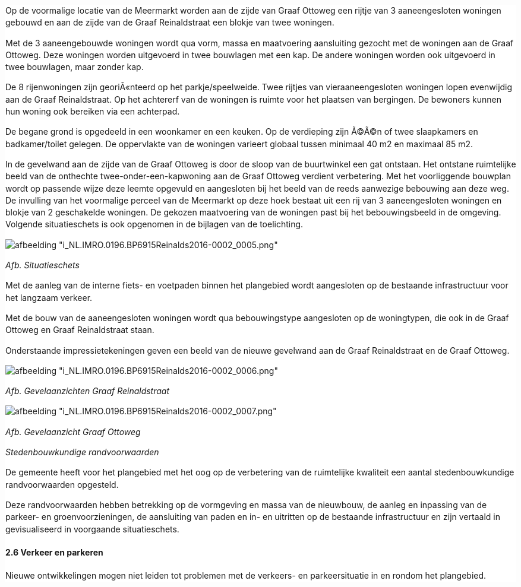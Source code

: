 Op de voormalige locatie van de Meermarkt worden aan de zijde van Graaf Ottoweg een rijtje van 3 aaneengesloten woningen gebouwd en aan de zijde van de Graaf Reinaldstraat een blokje van twee woningen.

Met de 3 aaneengebouwde woningen wordt qua vorm, massa en maatvoering aansluiting gezocht met de woningen aan de Graaf Ottoweg. Deze woningen worden uitgevoerd in twee bouwlagen met een kap. De andere woningen worden ook uitgevoerd in twee bouwlagen, maar zonder kap.

De 8 rijenwoningen zijn georiÃ«nteerd op het parkje/speelweide. Twee rijtjes van vieraaneengesloten woningen lopen evenwijdig aan de Graaf Reinaldstraat. Op het achtererf van de woningen is ruimte voor het plaatsen van bergingen. De bewoners kunnen hun woning ook bereiken via een achterpad.

De begane grond is opgedeeld in een woonkamer en een keuken. Op de verdieping zijn Ã©Ã©n of twee slaapkamers en badkamer/toilet gelegen. De oppervlakte van de woningen varieert globaal tussen minimaal 40 m2 en maximaal 85 m2.

In de gevelwand aan de zijde van de Graaf Ottoweg is door de sloop van de buurtwinkel een gat ontstaan. Het ontstane ruimtelijke beeld van de onthechte twee\-onder\-een\-kapwoning aan de Graaf Ottoweg verdient verbetering. Met het voorliggende bouwplan wordt op passende wijze deze leemte opgevuld en aangesloten bij het beeld van de reeds aanwezige bebouwing aan deze weg. De invulling van het voormalige perceel van de Meermarkt op deze hoek bestaat uit een rij van 3 aaneengesloten woningen en blokje van 2 geschakelde woningen. De gekozen maatvoering van de woningen past bij het bebouwingsbeeld in de omgeving. Volgende situatieschets is ook opgenomen in de bijlagen van de toelichting.

![afbeelding "i_NL.IMRO.0196.BP6915Reinalds2016-0002_0005.png"](i_NL.IMRO.0196.BP6915Reinalds2016-0002_0005.png)

*Afb. Situatieschets*

Met de aanleg van de interne fiets\- en voetpaden binnen het plangebied wordt aangesloten op de bestaande infrastructuur voor het langzaam verkeer.

Met de bouw van de aaneengesloten woningen wordt qua bebouwingstype aangesloten op de woningtypen, die ook in de Graaf Ottoweg en Graaf Reinaldstraat staan.

Onderstaande impressietekeningen geven een beeld van de nieuwe gevelwand aan de Graaf Reinaldstraat en de Graaf Ottoweg.

![afbeelding "i_NL.IMRO.0196.BP6915Reinalds2016-0002_0006.png"](i_NL.IMRO.0196.BP6915Reinalds2016-0002_0006.png)

*Afb. Gevelaanzichten Graaf Reinaldstraat*

![afbeelding "i_NL.IMRO.0196.BP6915Reinalds2016-0002_0007.png"](i_NL.IMRO.0196.BP6915Reinalds2016-0002_0007.png)

*Afb. Gevelaanzicht Graaf Ottoweg*

*Stedenbouwkundige randvoorwaarden*

De gemeente heeft voor het plangebied met het oog op de verbetering van de ruimtelijke kwaliteit een aantal stedenbouwkundige randvoorwaarden opgesteld.

Deze randvoorwaarden hebben betrekking op de vormgeving en massa van de nieuwbouw, de aanleg en inpassing van de parkeer\- en groenvoorzieningen, de aansluiting van paden en in\- en uitritten op de bestaande infrastructuur en zijn vertaald in gevisualiseerd in voorgaande situatieschets.

#### 2\.6 Verkeer en parkeren

Nieuwe ontwikkelingen mogen niet leiden tot problemen met de verkeers\- en parkeersituatie in en rondom het plangebied.
